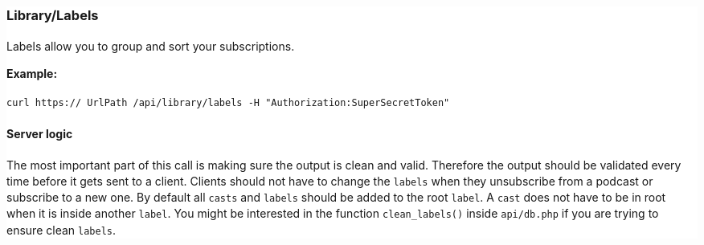 ### Library/Labels
Labels allow you to group and sort your subscriptions.

__Example:__
```Shell
curl https:// UrlPath /api/library/labels -H "Authorization:SuperSecretToken" 
```
<script src="https://gist.github.com/basso/0b84947441aeac8c8c2e.js?file=library-labels"></script>

#### Server logic
The most important part of this call is making sure the output is clean and valid. Therefore the output should be validated every time before it gets sent to a client. Clients should not have to change the `labels` when they unsubscribe from a podcast or subscribe to a new one. By default all `casts` and `labels` should be added to the root `label`. A `cast` does not have to be in root when it is inside another `label`. You might be interested in the function `clean_labels()` inside `api/db.php` if you are trying to ensure clean `labels`.

<style>
.gist-data { max-height: 400px; overflow: auto; } 
.gist .line, .gist .line-number { font-size:14px !important; line-height:25px !important; }
.gist table { margin-bottom: 0 !important;}
</style>
